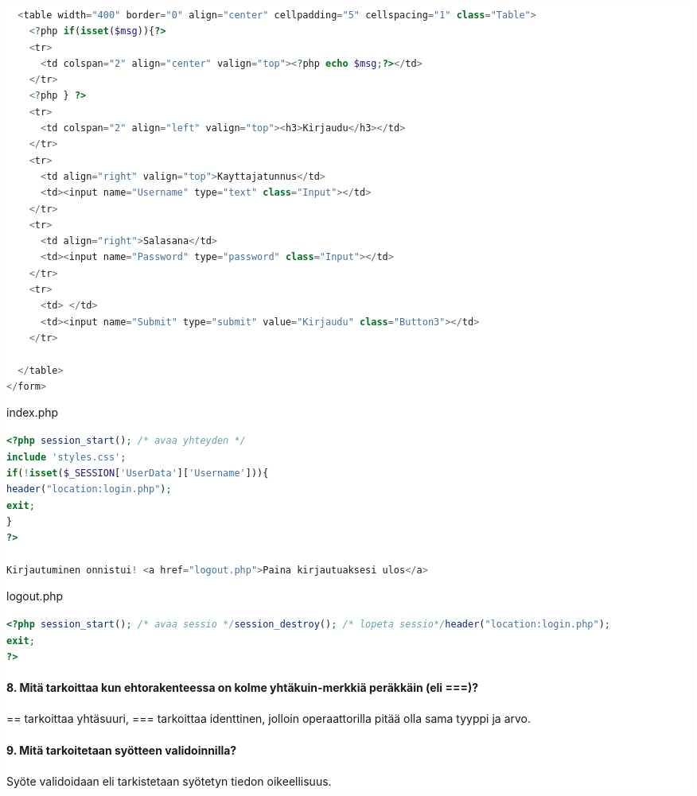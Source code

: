 ```php
  <table width="400" border="0" align="center" cellpadding="5" cellspacing="1" class="Table">
    <?php if(isset($msg)){?>
    <tr>
      <td colspan="2" align="center" valign="top"><?php echo $msg;?></td>
    </tr>
    <?php } ?>
    <tr>
      <td colspan="2" align="left" valign="top"><h3>Kirjaudu</h3></td>
    </tr>
    <tr>
      <td align="right" valign="top">Kayttajatunnus</td>
      <td><input name="Username" type="text" class="Input"></td>
    </tr>
    <tr>
      <td align="right">Salasana</td>
      <td><input name="Password" type="password" class="Input"></td>
    </tr>
    <tr>
      <td> </td>
      <td><input name="Submit" type="submit" value="Kirjaudu" class="Button3"></td>
    </tr>

  </table>
</form>
```
index.php
```php
<?php session_start(); /* avaa yhteyden */
include 'styles.css';
if(!isset($_SESSION['UserData']['Username'])){
header("location:login.php");
exit;
}
?>

Kirjautuminen onnistui! <a href="logout.php">Paina kirjautuaksesi ulos</a> 
```
logout.php

```php
<?php session_start(); /* avaa sessio */session_destroy(); /* lopeta sessio*/header("location:login.php"); 
exit;
?>
```

#### 8. Mitä tarkoittaa kun ehtorakenteessa on kolme yhtäkuin-merkkiä peräkkäin (eli ===)?
== tarkoittaa yhtäsuuri, === tarkoittaa identtinen, jolloin operaattorilla pitää olla sama tyyppi ja arvo.

#### 9. Mitä tarkoitetaan syötteen validoinnilla?
Syöte validoidaan eli tarkistetaan syötetyn tiedon oikeellisuus.
